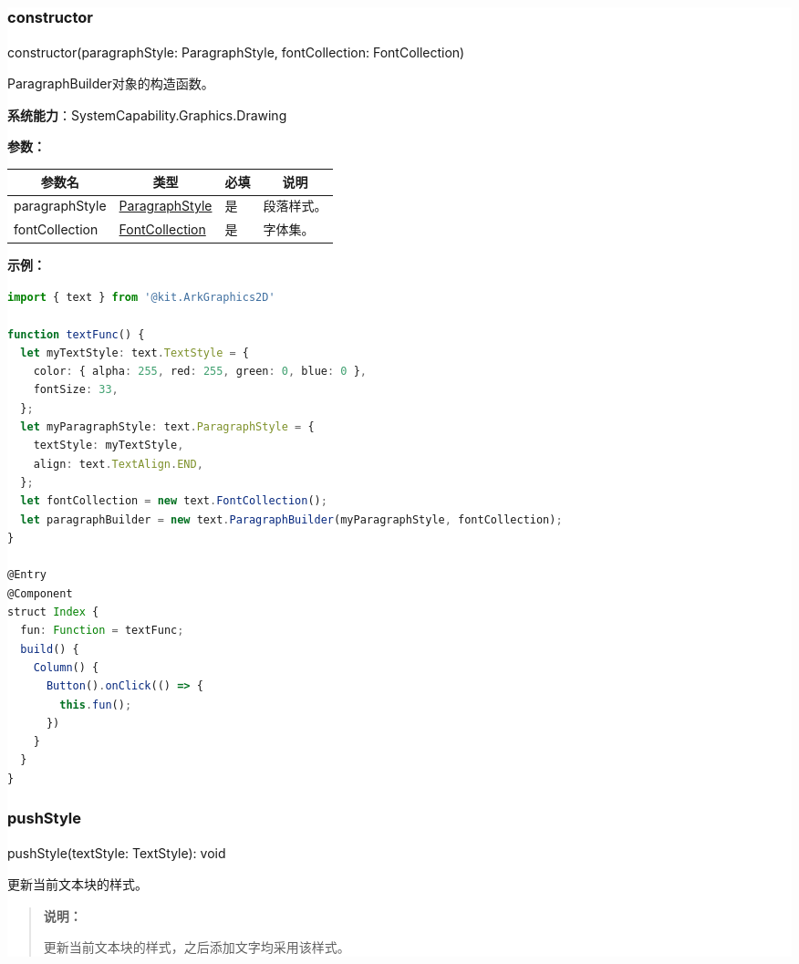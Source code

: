 ### constructor

constructor(paragraphStyle: ParagraphStyle, fontCollection: FontCollection)

ParagraphBuilder对象的构造函数。

**系统能力**：SystemCapability.Graphics.Drawing

**参数：**

| 参数名         | 类型                               | 必填 | 说明        |
| -------------- | --------------------------------- | ---- | ----------- |
| paragraphStyle | [ParagraphStyle](#paragraphstyle) | 是   | 段落样式。   |
| fontCollection | [FontCollection](#fontcollection) | 是   | 字体集。 |

**示例：**

```ts
import { text } from '@kit.ArkGraphics2D'

function textFunc() {
  let myTextStyle: text.TextStyle = {
    color: { alpha: 255, red: 255, green: 0, blue: 0 },
    fontSize: 33,
  };
  let myParagraphStyle: text.ParagraphStyle = {
    textStyle: myTextStyle,
    align: text.TextAlign.END,
  };
  let fontCollection = new text.FontCollection();
  let paragraphBuilder = new text.ParagraphBuilder(myParagraphStyle, fontCollection);
}

@Entry
@Component
struct Index {
  fun: Function = textFunc;
  build() {
    Column() {
      Button().onClick(() => {
        this.fun();
      })
    }
  }
}
```

### pushStyle

 pushStyle(textStyle: TextStyle): void

更新当前文本块的样式。

> **说明：**
>
> 更新当前文本块的样式，之后添加文字均采用该样式。
